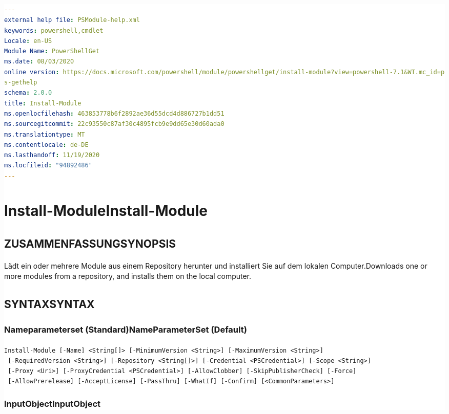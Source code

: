 ```yaml
---
external help file: PSModule-help.xml
keywords: powershell,cmdlet
Locale: en-US
Module Name: PowerShellGet
ms.date: 08/03/2020
online version: https://docs.microsoft.com/powershell/module/powershellget/install-module?view=powershell-7.1&WT.mc_id=ps-gethelp
schema: 2.0.0
title: Install-Module
ms.openlocfilehash: 463853778b6f2892ae36d55dcd4d886727b1dd51
ms.sourcegitcommit: 22c93550c87af30c4895fcb9e9dd65e30d60ada0
ms.translationtype: MT
ms.contentlocale: de-DE
ms.lasthandoff: 11/19/2020
ms.locfileid: "94892486"
---
```

# <span data-ttu-id="505f9-103">Install-Module</span><span class="sxs-lookup"><span data-stu-id="505f9-103">Install-Module</span></span>

## <span data-ttu-id="505f9-104">ZUSAMMENFASSUNG</span><span class="sxs-lookup"><span data-stu-id="505f9-104">SYNOPSIS</span></span>
<span data-ttu-id="505f9-105">Lädt ein oder mehrere Module aus einem Repository herunter und installiert Sie auf dem lokalen Computer.</span><span class="sxs-lookup"><span data-stu-id="505f9-105">Downloads one or more modules from a repository, and installs them on the local computer.</span></span>

## <span data-ttu-id="505f9-106">SYNTAX</span><span class="sxs-lookup"><span data-stu-id="505f9-106">SYNTAX</span></span>

### <span data-ttu-id="505f9-107">Nameparameterset (Standard)</span><span class="sxs-lookup"><span data-stu-id="505f9-107">NameParameterSet (Default)</span></span>

```
Install-Module [-Name] <String[]> [-MinimumVersion <String>] [-MaximumVersion <String>]
 [-RequiredVersion <String>] [-Repository <String[]>] [-Credential <PSCredential>] [-Scope <String>]
 [-Proxy <Uri>] [-ProxyCredential <PSCredential>] [-AllowClobber] [-SkipPublisherCheck] [-Force]
 [-AllowPrerelease] [-AcceptLicense] [-PassThru] [-WhatIf] [-Confirm] [<CommonParameters>]
```

### <span data-ttu-id="505f9-108">InputObject</span><span class="sxs-lookup"><span data-stu-id="505f9-108">InputObject</span></span>
